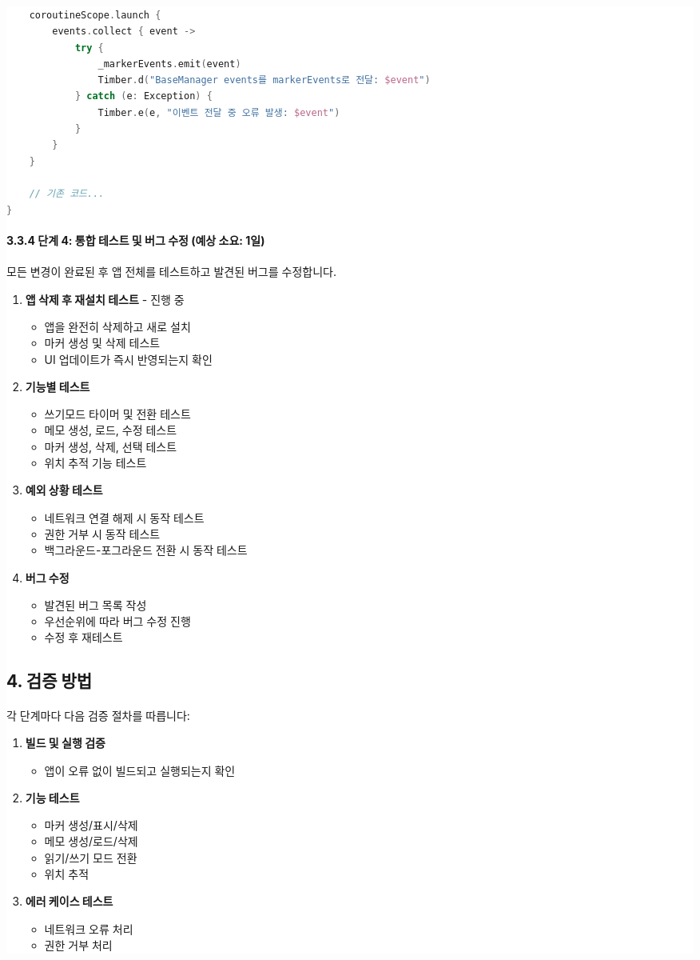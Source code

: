    ```kotlin
       coroutineScope.launch {
           events.collect { event ->
               try {
                   _markerEvents.emit(event)
                   Timber.d("BaseManager events를 markerEvents로 전달: $event")
               } catch (e: Exception) {
                   Timber.e(e, "이벤트 전달 중 오류 발생: $event")
               }
           }
       }
       
       // 기존 코드...
   }
   ```

#### 3.3.4 단계 4: 통합 테스트 및 버그 수정 (예상 소요: 1일)

모든 변경이 완료된 후 앱 전체를 테스트하고 발견된 버그를 수정합니다.

1. **앱 삭제 후 재설치 테스트** - 진행 중
   - 앱을 완전히 삭제하고 새로 설치
   - 마커 생성 및 삭제 테스트
   - UI 업데이트가 즉시 반영되는지 확인

2. **기능별 테스트**
   - 쓰기모드 타이머 및 전환 테스트
   - 메모 생성, 로드, 수정 테스트
   - 마커 생성, 삭제, 선택 테스트
   - 위치 추적 기능 테스트

3. **예외 상황 테스트**
   - 네트워크 연결 해제 시 동작 테스트
   - 권한 거부 시 동작 테스트
   - 백그라운드-포그라운드 전환 시 동작 테스트

4. **버그 수정**
   - 발견된 버그 목록 작성
   - 우선순위에 따라 버그 수정 진행
   - 수정 후 재테스트

## 4. 검증 방법

각 단계마다 다음 검증 절차를 따릅니다:

1. **빌드 및 실행 검증**
   - 앱이 오류 없이 빌드되고 실행되는지 확인

2. **기능 테스트**
   - 마커 생성/표시/삭제
   - 메모 생성/로드/삭제
   - 읽기/쓰기 모드 전환
   - 위치 추적

3. **에러 케이스 테스트**
   - 네트워크 오류 처리
   - 권한 거부 처리
